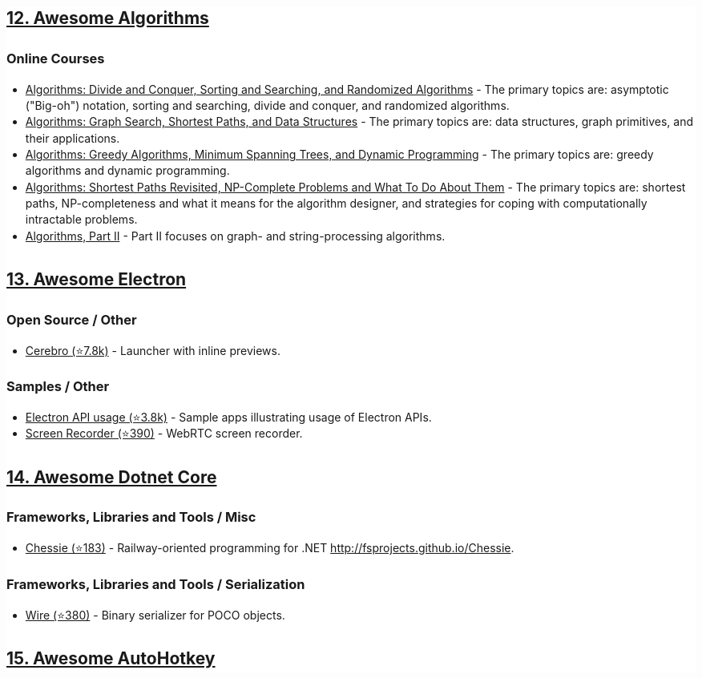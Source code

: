 ## [12. Awesome Algorithms](/content/tayllan/awesome-algorithms/README.md)

### Online Courses

*   [Algorithms: Divide and Conquer, Sorting and Searching, and Randomized Algorithms](https://www.coursera.org/learn/algorithms-divide-conquer) - The primary topics are: asymptotic ("Big-oh") notation, sorting and searching, divide and conquer, and randomized algorithms.
*   [Algorithms: Graph Search, Shortest Paths, and Data Structures](https://www.coursera.org/learn/algorithms-graphs-data-structures) - The primary topics are: data structures, graph primitives, and their applications.
*   [Algorithms: Greedy Algorithms, Minimum Spanning Trees, and Dynamic Programming](https://www.coursera.org/learn/algorithms-greedy) - The primary topics are: greedy algorithms and dynamic programming.
*   [Algorithms: Shortest Paths Revisited, NP-Complete Problems and What To Do About Them](https://www.coursera.org/learn/algorithms-npcomplete) - The primary topics are: shortest paths, NP-completeness and what it means for the algorithm designer, and strategies for coping with computationally intractable problems.
*   [Algorithms, Part II](https://www.coursera.org/learn/algorithms-part2) - Part II focuses on graph- and string-processing algorithms.

## [13. Awesome Electron](/content/sindresorhus/awesome-electron/README.md)

### Open Source / Other

*   [Cerebro (⭐7.8k)](https://github.com/KELiON/cerebro) - Launcher with inline previews.

### Samples / Other

*   [Electron API usage (⭐3.8k)](https://github.com/hokein/electron-sample-apps) - Sample apps illustrating usage of Electron APIs.
*   [Screen Recorder (⭐390)](https://github.com/hokein/electron-screen-recorder) - WebRTC screen recorder.

## [14. Awesome Dotnet Core](/content/thangchung/awesome-dotnet-core/README.md)

### Frameworks, Libraries and Tools / Misc

*   [Chessie (⭐183)](https://github.com/fsprojects/Chessie) - Railway-oriented programming for .NET <http://fsprojects.github.io/Chessie>.

### Frameworks, Libraries and Tools / Serialization

*   [Wire (⭐380)](https://github.com/rogeralsing/Wire) - Binary serializer for POCO objects.

## [15. Awesome AutoHotkey](/content/ahkscript/awesome-AutoHotkey/README.md)
